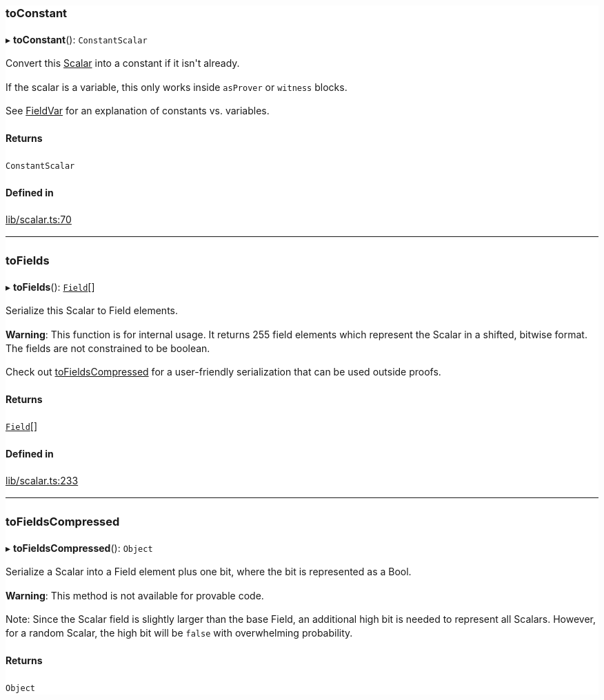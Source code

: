 ### toConstant

▸ **toConstant**(): `ConstantScalar`

Convert this [Scalar](Scalar.md) into a constant if it isn't already.

If the scalar is a variable, this only works inside `asProver` or `witness` blocks.

See [FieldVar](../modules.md#fieldvar-1) for an explanation of constants vs. variables.

#### Returns

`ConstantScalar`

#### Defined in

[lib/scalar.ts:70](https://github.com/o1-labs/snarkyjs/blob/79a90a2/src/lib/scalar.ts#L70)

___

### toFields

▸ **toFields**(): [`Field`](Field.md)[]

Serialize this Scalar to Field elements.

**Warning**: This function is for internal usage. It returns 255 field elements
which represent the Scalar in a shifted, bitwise format.
The fields are not constrained to be boolean.

Check out [toFieldsCompressed](Scalar.md#tofieldscompressed) for a user-friendly serialization
that can be used outside proofs.

#### Returns

[`Field`](Field.md)[]

#### Defined in

[lib/scalar.ts:233](https://github.com/o1-labs/snarkyjs/blob/79a90a2/src/lib/scalar.ts#L233)

___

### toFieldsCompressed

▸ **toFieldsCompressed**(): `Object`

Serialize a Scalar into a Field element plus one bit, where the bit is represented as a Bool.

**Warning**: This method is not available for provable code.

Note: Since the Scalar field is slightly larger than the base Field, an additional high bit
is needed to represent all Scalars. However, for a random Scalar, the high bit will be `false` with overwhelming probability.

#### Returns

`Object`
